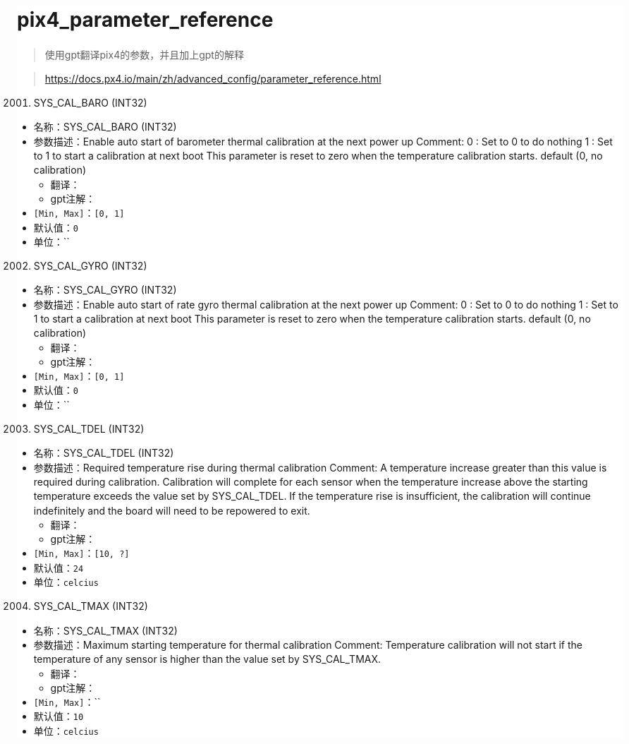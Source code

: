 # pix4_parameter_reference
> 使用gpt翻译pix4的参数，并且加上gpt的解释

> https://docs.px4.io/main/zh/advanced_config/parameter_reference.html

2001. SYS_CAL_BARO (INT32)
- 名称：SYS_CAL_BARO (INT32)
- 参数描述：Enable auto start of barometer thermal calibration at the next power up Comment: 0 : Set to 0 to do nothing 1 : Set to 1 to start a calibration at next boot This parameter is reset to zero when the temperature calibration starts. default (0, no calibration)
  - 翻译：
  - gpt注解：
- `[Min, Max]`：`[0, 1]`
- 默认值：`0`
- 单位：``


2002. SYS_CAL_GYRO (INT32)
- 名称：SYS_CAL_GYRO (INT32)
- 参数描述：Enable auto start of rate gyro thermal calibration at the next power up Comment: 0 : Set to 0 to do nothing 1 : Set to 1 to start a calibration at next boot This parameter is reset to zero when the temperature calibration starts. default (0, no calibration)
  - 翻译：
  - gpt注解：
- `[Min, Max]`：`[0, 1]`
- 默认值：`0`
- 单位：``


2003. SYS_CAL_TDEL (INT32)
- 名称：SYS_CAL_TDEL (INT32)
- 参数描述：Required temperature rise during thermal calibration Comment: A temperature increase greater than this value is required during calibration. Calibration will complete for each sensor when the temperature increase above the starting temperature exceeds the value set by SYS_CAL_TDEL. If the temperature rise is insufficient, the calibration will continue indefinitely and the board will need to be repowered to exit.
  - 翻译：
  - gpt注解：
- `[Min, Max]`：`[10, ?]`
- 默认值：`24`
- 单位：`celcius`


2004. SYS_CAL_TMAX (INT32)
- 名称：SYS_CAL_TMAX (INT32)
- 参数描述：Maximum starting temperature for thermal calibration Comment: Temperature calibration will not start if the temperature of any sensor is higher than the value set by SYS_CAL_TMAX.
  - 翻译：
  - gpt注解：
- `[Min, Max]`：``
- 默认值：`10`
- 单位：`celcius`
